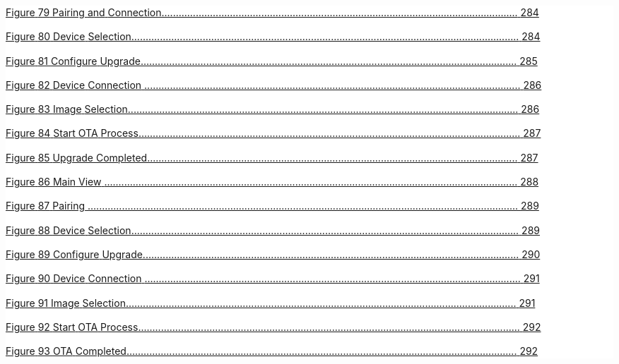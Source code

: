 [Figure](#br284)[ ](#br284)[79](#br284)[ ](#br284)[Pairing](#br284)[ ](#br284)[and](#br284)[ ](#br284)[Connection.............................................................................................................................](#br284)[ ](#br284)[284](#br284)

[Figure](#br284)[ ](#br284)[80](#br284)[ ](#br284)[Device](#br284)[ ](#br284)[Selection........................................................................................................................................](#br284)[ ](#br284)[284](#br284)

[Figure](#br285)[ ](#br285)[81](#br285)[ ](#br285)[Configure](#br285)[ ](#br285)[Upgrade....................................................................................................................................](#br285)[ ](#br285)[285](#br285)

[Figure](#br286)[ ](#br286)[82](#br286)[ ](#br286)[Device](#br286)[ ](#br286)[Connection](#br286)[ ](#br286)[....................................................................................................................................](#br286)[ ](#br286)[286](#br286)

[Figure](#br286)[ ](#br286)[83](#br286)[ ](#br286)[Image](#br286)[ ](#br286)[Selection.........................................................................................................................................](#br286)[ ](#br286)[286](#br286)

[Figure](#br287)[ ](#br287)[84](#br287)[ ](#br287)[Start](#br287)[ ](#br287)[OTA](#br287)[ ](#br287)[Process......................................................................................................................................](#br287)[ ](#br287)[287](#br287)

[Figure](#br287)[ ](#br287)[85](#br287)[ ](#br287)[Upgrade](#br287)[ ](#br287)[Completed..................................................................................................................................](#br287)[ ](#br287)[287](#br287)

[Figure](#br288)[ ](#br288)[86](#br288)[ ](#br288)[Main](#br288)[ ](#br288)[View](#br288)[ ](#br288)[.................................................................................................................................................](#br288)[ ](#br288)[288](#br288)

[Figure](#br289)[ ](#br289)[87](#br289)[ ](#br289)[Pairing](#br289)[ ](#br289)[.......................................................................................................................................................](#br289)[ ](#br289)[289](#br289)

[Figure](#br289)[ ](#br289)[88](#br289)[ ](#br289)[Device](#br289)[ ](#br289)[Selection........................................................................................................................................](#br289)[ ](#br289)[289](#br289)

[Figure](#br290)[ ](#br290)[89](#br290)[ ](#br290)[Configure](#br290)[ ](#br290)[Upgrade....................................................................................................................................](#br290)[ ](#br290)[290](#br290)

[Figure](#br291)[ ](#br291)[90](#br291)[ ](#br291)[Device](#br291)[ ](#br291)[Connection](#br291)[ ](#br291)[....................................................................................................................................](#br291)[ ](#br291)[291](#br291)

[Figure](#br291)[ ](#br291)[91](#br291)[ ](#br291)[Image](#br291)[ ](#br291)[Selection.........................................................................................................................................](#br291)[ ](#br291)[291](#br291)

[Figure](#br292)[ ](#br292)[92](#br292)[ ](#br292)[Start](#br292)[ ](#br292)[OTA](#br292)[ ](#br292)[Process......................................................................................................................................](#br292)[ ](#br292)[292](#br292)

[Figure](#br292)[ ](#br292)[93](#br292)[ ](#br292)[OTA](#br292)[ ](#br292)[Completed.........................................................................................................................................](#br292)[ ](#br292)[292](#br292)
